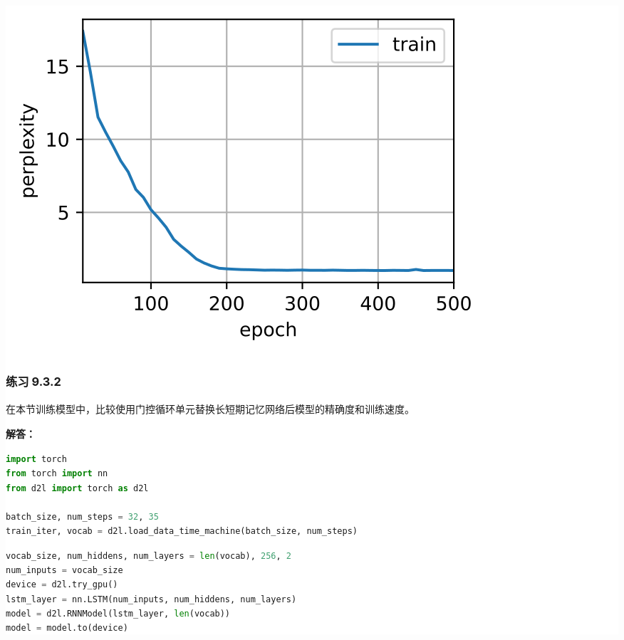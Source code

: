 ![svg](output_79_1.svg)
    


### 练习 9.3.2

在本节训练模型中，比较使用门控循环单元替换长短期记忆网络后模型的精确度和训练速度。

**解答：**


```python
import torch
from torch import nn
from d2l import torch as d2l

batch_size, num_steps = 32, 35
train_iter, vocab = d2l.load_data_time_machine(batch_size, num_steps)
```


```python
vocab_size, num_hiddens, num_layers = len(vocab), 256, 2
num_inputs = vocab_size
device = d2l.try_gpu()
lstm_layer = nn.LSTM(num_inputs, num_hiddens, num_layers)
model = d2l.RNNModel(lstm_layer, len(vocab))
model = model.to(device)
```

